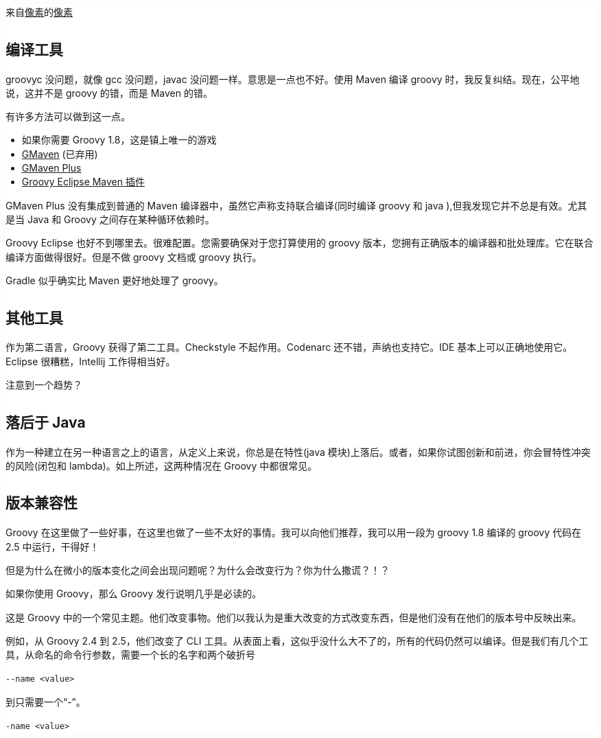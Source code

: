 来自[像素](https://www.pexels.com/photo/newly-make-high-rise-building-162557/)的[像素](https://www.pexels.com/@pixabay)

## 编译工具

groovyc 没问题，就像 gcc 没问题，javac 没问题一样。意思是一点也不好。使用 Maven 编译 groovy 时，我反复纠结。现在，公平地说，这并不是 groovy 的错，而是 Maven 的错。

有许多方法可以做到这一点。

*   如果你需要 Groovy 1.8，这是镇上唯一的游戏
*   [GMaven](https://groovy.github.io/gmaven/) (已弃用)
*   [GMaven Plus](https://github.com/groovy/GMavenPlus)
*   [Groovy Eclipse Maven 插件](https://github.com/groovy/groovy-eclipse/wiki/Groovy-Eclipse-Maven-plugin)

GMaven Plus 没有集成到普通的 Maven 编译器中，虽然它声称支持联合编译(同时编译 groovy 和 java ),但我发现它并不总是有效。尤其是当 Java 和 Groovy 之间存在某种循环依赖时。

Groovy Eclipse 也好不到哪里去。很难配置。您需要确保对于您打算使用的 groovy 版本，您拥有正确版本的编译器和批处理库。它在联合编译方面做得很好。但是不做 groovy 文档或 groovy 执行。

Gradle 似乎确实比 Maven 更好地处理了 groovy。

## 其他工具

作为第二语言，Groovy 获得了第二工具。Checkstyle 不起作用。Codenarc 还不错，声纳也支持它。IDE 基本上可以正确地使用它。Eclipse 很糟糕，Intellij 工作得相当好。

注意到一个趋势？

## 落后于 Java

作为一种建立在另一种语言之上的语言，从定义上来说，你总是在特性(java 模块)上落后。或者，如果你试图创新和前进，你会冒特性冲突的风险(闭包和 lambda)。如上所述，这两种情况在 Groovy 中都很常见。

## 版本兼容性

Groovy 在这里做了一些好事，在这里也做了一些不太好的事情。我可以向他们推荐，我可以用一段为 groovy 1.8 编译的 groovy 代码在 2.5 中运行，干得好！

但是为什么在微小的版本变化之间会出现问题呢？为什么会改变行为？你为什么撒谎？！？

如果你使用 Groovy，那么 Groovy 发行说明几乎是必读的。

这是 Groovy 中的一个常见主题。他们改变事物。他们以我认为是重大改变的方式改变东西，但是他们没有在他们的版本号中反映出来。

例如，从 Groovy 2.4 到 2.5，他们改变了 CLI 工具。从表面上看，这似乎没什么大不了的，所有的代码仍然可以编译。但是我们有几个工具，从命名的命令行参数，需要一个长的名字和两个破折号

```
--name <value>
```

到只需要一个“-”。

```
-name <value>
```
